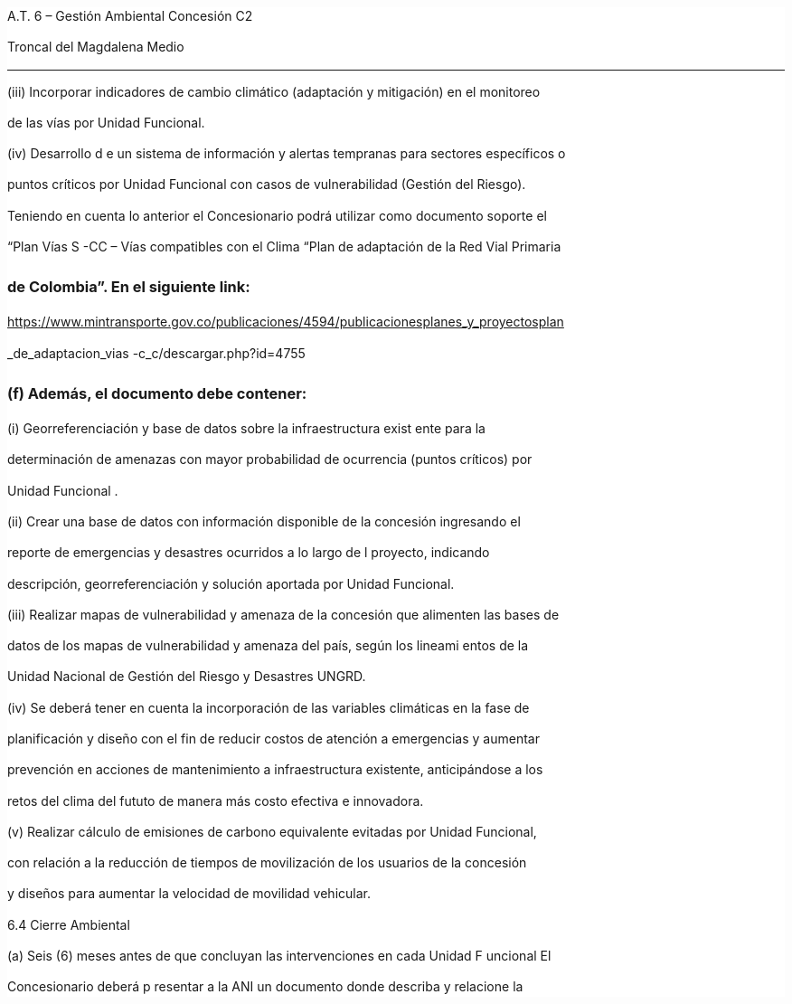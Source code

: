 A.T. 6 – Gestión Ambiental  Concesión  C2

Troncal del Magdalena Medio

_______ _________________________________________________________________________

(iii) Incorporar indicadores de cambio climático (adaptación y mitigación) en el monitoreo

de las vías por Unidad Funcional.

(iv) Desarrollo d e un sistema de información y alertas tempranas para sectores específicos o

puntos críticos por Unidad Funcional con casos de vulnerabilidad (Gestión del Riesgo).

Teniendo en cuenta lo anterior el Concesionario podrá utilizar como documento soporte el

“Plan Vías S -CC – Vías compatibles con el Clima “Plan de adaptación de la Red Vial Primaria


### de Colombia”.  En el siguiente link:

https://www.mintransporte.gov.co/publicaciones/4594/publicacionesplanes_y_proyectosplan

_de_adaptacion_vias -c_c/descargar.php?id=4755


### (f) Además, el documento debe contener:

(i) Georreferenciación y base de datos sobre la infraestructura exist ente para la

determinación de amenazas con mayor probabilidad de ocurrencia (puntos críticos) por

Unidad Funcional .

(ii) Crear una base de datos con información disponible de la concesión ingresando el

reporte de emergencias y desastres ocurridos a lo largo de l proyecto, indicando

descripción, georreferenciación y solución aportada por Unidad Funcional.

(iii) Realizar mapas de vulnerabilidad y amenaza de la concesión que alimenten las bases de

datos de los mapas de vulnerabilidad y amenaza del país, según los lineami entos de la

Unidad Nacional de Gestión del Riesgo y Desastres UNGRD.

(iv) Se deberá tener en cuenta la incorporación de las variables climáticas en la fase de

planificación y diseño con el fin de reducir costos de atención a emergencias y aumentar

prevención en  acciones de mantenimiento a infraestructura existente, anticipándose a los

retos del clima del fututo de manera más costo efectiva e innovadora.

(v) Realizar cálculo de emisiones de carbono equivalente evitadas por Unidad Funcional,

con relación a la reducción de tiempos de movilización de los usuarios de la concesión

y diseños para aumentar la velocidad de movilidad vehicular.

6.4 Cierre Ambiental

(a) Seis (6) meses antes de que concluyan las intervenciones en cada Unidad F uncional El

Concesionario deberá p resentar a la ANI un documento donde describa y relacione la
